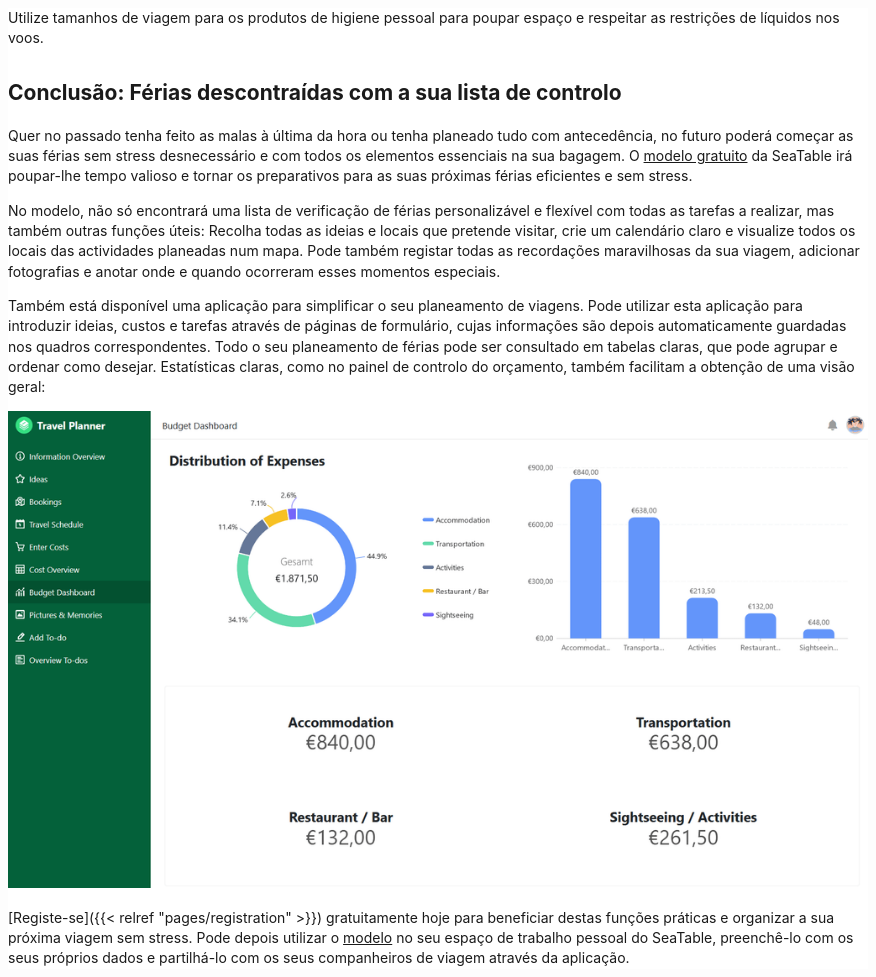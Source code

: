 Utilize tamanhos de viagem para os produtos de higiene pessoal para poupar espaço e respeitar as restrições de líquidos nos voos.

## Conclusão: Férias descontraídas com a sua lista de controlo

Quer no passado tenha feito as malas à última da hora ou tenha planeado tudo com antecedência, no futuro poderá começar as suas férias sem stress desnecessário e com todos os elementos essenciais na sua bagagem. O [modelo gratuito](https://seatable.io/pt/vorlage/axq_85kkrjsriagmqpxehw/) da SeaTable irá poupar-lhe tempo valioso e tornar os preparativos para as suas próximas férias eficientes e sem stress.

No modelo, não só encontrará uma lista de verificação de férias personalizável e flexível com todas as tarefas a realizar, mas também outras funções úteis: Recolha todas as ideias e locais que pretende visitar, crie um calendário claro e visualize todos os locais das actividades planeadas num mapa. Pode também registar todas as recordações maravilhosas da sua viagem, adicionar fotografias e anotar onde e quando ocorreram esses momentos especiais.

Também está disponível uma aplicação para simplificar o seu planeamento de viagens. Pode utilizar esta aplicação para introduzir ideias, custos e tarefas através de páginas de formulário, cujas informações são depois automaticamente guardadas nos quadros correspondentes. Todo o seu planeamento de férias pode ser consultado em tabelas claras, que pode agrupar e ordenar como desejar. Estatísticas claras, como no painel de controlo do orçamento, também facilitam a obtenção de uma visão geral:

![Painel de controlo do orçamento na aplicação de viagens da SeaTable](images/Travel-App.png)

[Registe-se]({{< relref "pages/registration" >}}) gratuitamente hoje para beneficiar destas funções práticas e organizar a sua próxima viagem sem stress. Pode depois utilizar o [modelo](https://seatable.io/pt/vorlage/axq_85kkrjsriagmqpxehw/) no seu espaço de trabalho pessoal do SeaTable, preenchê-lo com os seus próprios dados e partilhá-lo com os seus companheiros de viagem através da aplicação.
